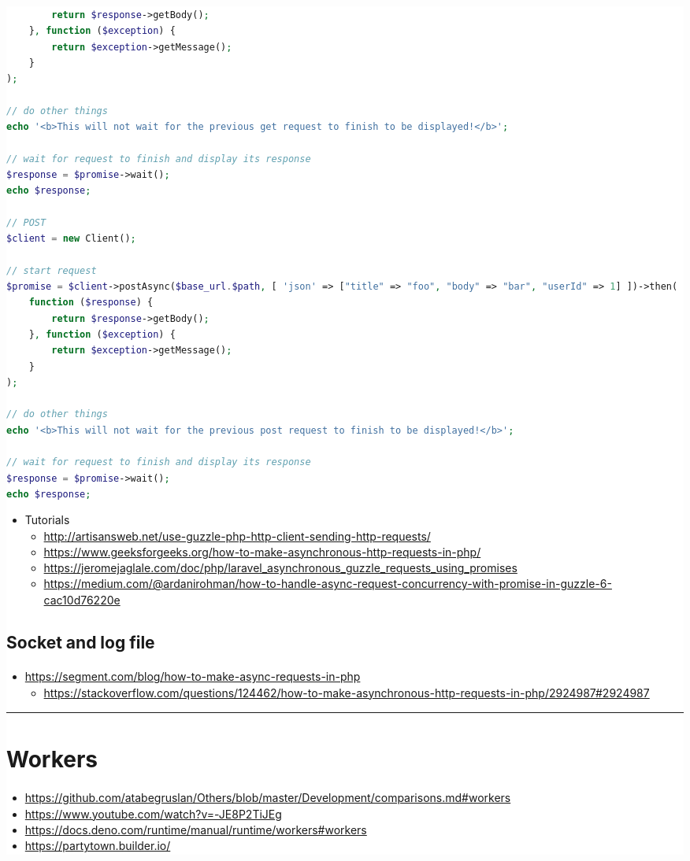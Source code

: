 ```php
        return $response->getBody();
    }, function ($exception) {
        return $exception->getMessage();
    }
);
 
// do other things
echo '<b>This will not wait for the previous get request to finish to be displayed!</b>';
 
// wait for request to finish and display its response
$response = $promise->wait();
echo $response;

// POST
$client = new Client();

// start request
$promise = $client->postAsync($base_url.$path, [ 'json' => ["title" => "foo", "body" => "bar", "userId" => 1] ])->then(
    function ($response) {
        return $response->getBody();
    }, function ($exception) {
        return $exception->getMessage();
    }
);
 
// do other things
echo '<b>This will not wait for the previous post request to finish to be displayed!</b>';
 
// wait for request to finish and display its response
$response = $promise->wait();
echo $response;
```

- Tutorials
	- http://artisansweb.net/use-guzzle-php-http-client-sending-http-requests/
	- https://www.geeksforgeeks.org/how-to-make-asynchronous-http-requests-in-php/
	- https://jeromejaglale.com/doc/php/laravel_asynchronous_guzzle_requests_using_promises
	- https://medium.com/@ardanirohman/how-to-handle-async-request-concurrency-with-promise-in-guzzle-6-cac10d76220e

## Socket and log file

- https://segment.com/blog/how-to-make-async-requests-in-php
	- https://stackoverflow.com/questions/124462/how-to-make-asynchronous-http-requests-in-php/2924987#2924987

---

# Workers

- https://github.com/atabegruslan/Others/blob/master/Development/comparisons.md#workers
- https://www.youtube.com/watch?v=-JE8P2TiJEg
- https://docs.deno.com/runtime/manual/runtime/workers#workers
- https://partytown.builder.io/
